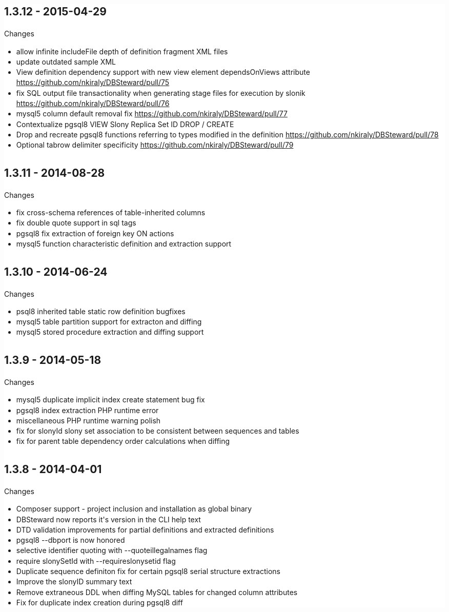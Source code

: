       
## 1.3.12 - 2015-04-29

Changes
  - allow infinite includeFile depth of definition fragment XML files
  - update outdated sample XML
  - View definition dependency support with new view element dependsOnViews attribute https://github.com/nkiraly/DBSteward/pull/75
  - fix SQL output file transactionality when generating stage files for execution by slonik https://github.com/nkiraly/DBSteward/pull/76
  - mysql5 column default removal fix https://github.com/nkiraly/DBSteward/pull/77
  - Contextualize pgsql8 VIEW Slony Replica Set ID DROP / CREATE
  - Drop and recreate pgsql8 functions referring to types modified in the definition https://github.com/nkiraly/DBSteward/pull/78
  - Optional tabrow delimiter specificity https://github.com/nkiraly/DBSteward/pull/79


## 1.3.11 - 2014-08-28

Changes
  - fix cross-schema references of table-inherited columns
  - fix double quote support in sql tags
  - pgsql8 fix extraction of foreign key ON actions
  - mysql5 function characteristic definition and extraction support


## 1.3.10 - 2014-06-24

Changes
  - psql8 inherited table static row definition bugfixes
  - mysql5 table partition support for extracton and diffing
  - mysql5 stored procedure extraction and diffing support


## 1.3.9 - 2014-05-18

Changes
  - mysql5 duplicate implicit index create statement bug fix
  - pgsql8 index extraction PHP runtime error
  - miscellaneous PHP runtime warning polish
  - fix for slonyId slony set association to be consistent between sequences and tables
  - fix for parent table dependency order calculations when diffing


## 1.3.8 - 2014-04-01

Changes
  - Composer support - project inclusion and installation as global binary
  - DBSteward now reports it's version in the CLI help text
  - DTD validation improvements for partial definitions and extracted definitions
  - pgsql8 --dbport is now honored
  - selective identifier quoting with --quoteillegalnames flag
  - require slonySetId with --requireslonysetid flag
  - Duplicate sequence definiton fix for certain pgsql8 serial structure extractions
  - Improve the slonyID summary text
  - Remove extraneous DDL when diffing MySQL tables for changed column attributes
  - Fix for duplicate index creation during pgsql8 diff
